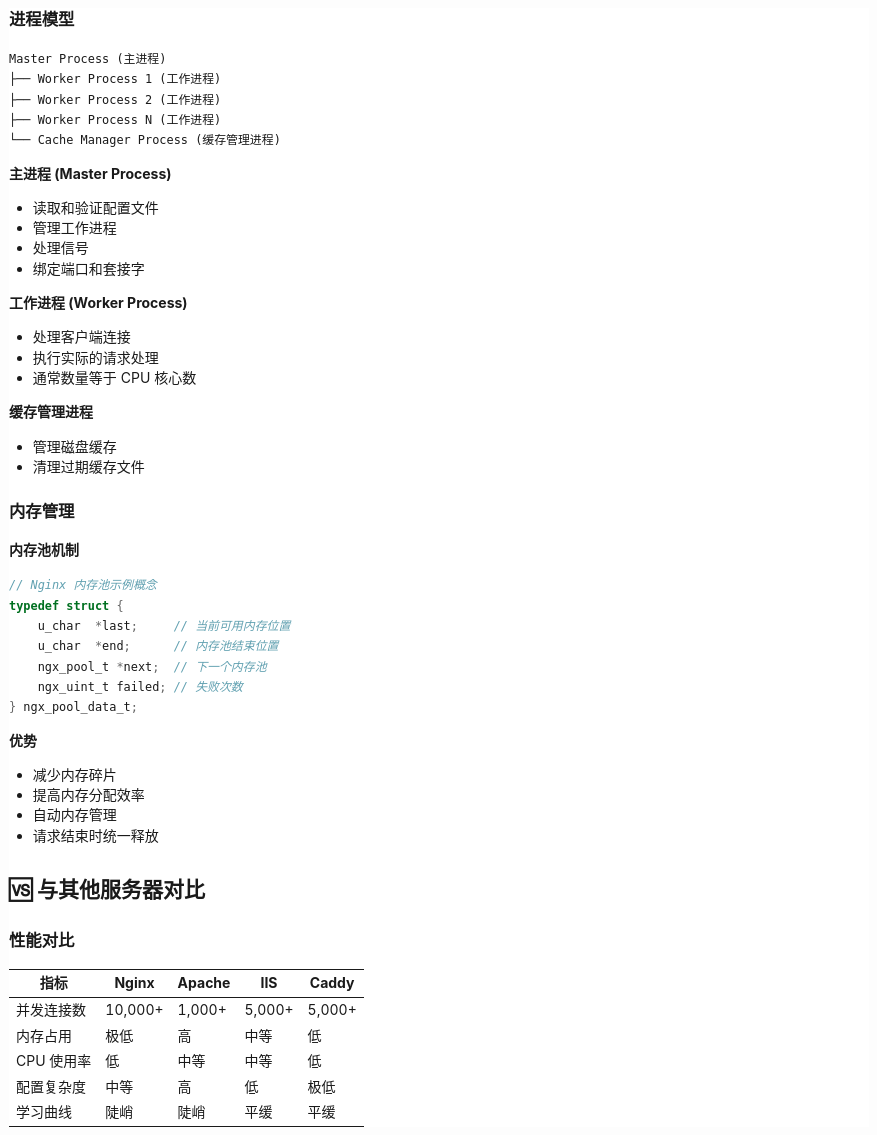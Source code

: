 ### 进程模型

```
Master Process (主进程)
├── Worker Process 1 (工作进程)
├── Worker Process 2 (工作进程)
├── Worker Process N (工作进程)
└── Cache Manager Process (缓存管理进程)
```

**主进程 (Master Process)**
- 读取和验证配置文件
- 管理工作进程
- 处理信号
- 绑定端口和套接字

**工作进程 (Worker Process)**
- 处理客户端连接
- 执行实际的请求处理
- 通常数量等于 CPU 核心数

**缓存管理进程**
- 管理磁盘缓存
- 清理过期缓存文件

### 内存管理

**内存池机制**
```c
// Nginx 内存池示例概念
typedef struct {
    u_char  *last;     // 当前可用内存位置
    u_char  *end;      // 内存池结束位置
    ngx_pool_t *next;  // 下一个内存池
    ngx_uint_t failed; // 失败次数
} ngx_pool_data_t;
```

**优势**
- 减少内存碎片
- 提高内存分配效率
- 自动内存管理
- 请求结束时统一释放

## 🆚 与其他服务器对比

### 性能对比

| 指标 | Nginx | Apache | IIS | Caddy |
|------|-------|--------|-----|-------|
| 并发连接数 | 10,000+ | 1,000+ | 5,000+ | 5,000+ |
| 内存占用 | 极低 | 高 | 中等 | 低 |
| CPU 使用率 | 低 | 中等 | 中等 | 低 |
| 配置复杂度 | 中等 | 高 | 低 | 极低 |
| 学习曲线 | 陡峭 | 陡峭 | 平缓 | 平缓 |
